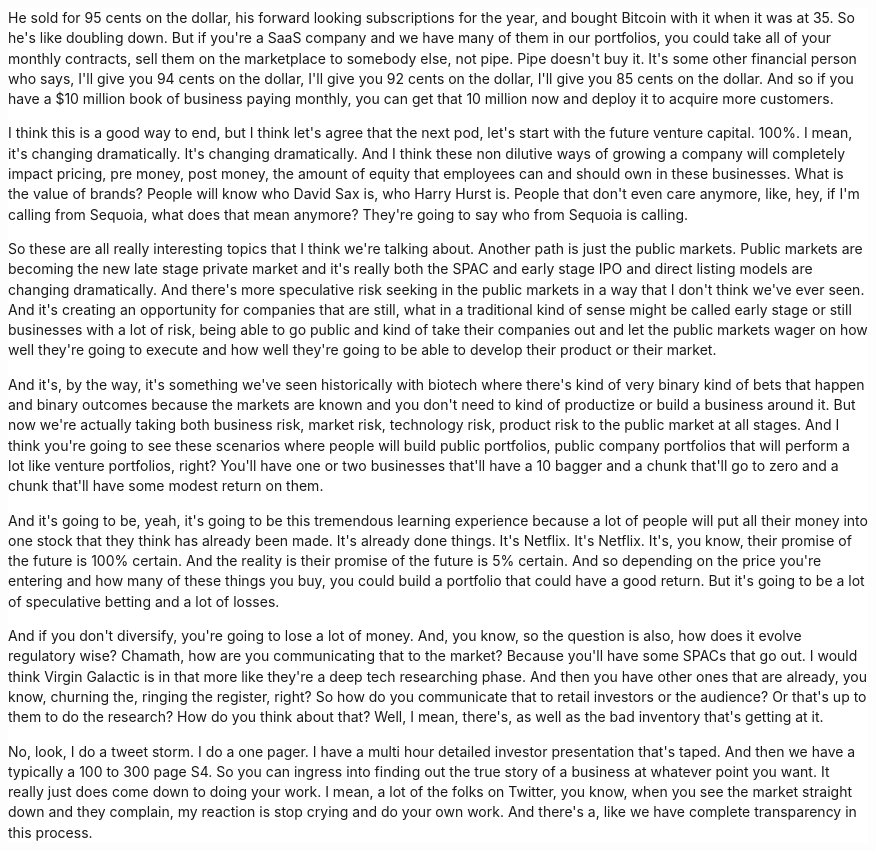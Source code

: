 He sold for 95 cents on the dollar, his forward looking subscriptions for the year, and bought Bitcoin with it when it was at 35. So he's like doubling down. But if you're a SaaS company and we have many of them in our portfolios, you could take all of your monthly contracts, sell them on the marketplace to somebody else, not pipe. Pipe doesn't buy it. It's some other financial person who says, I'll give you 94 cents on the dollar, I'll give you 92 cents on the dollar, I'll give you 85 cents on the dollar. And so if you have a $10 million book of business paying monthly, you can get that 10 million now and deploy it to acquire more customers.

I think this is a good way to end, but I think let's agree that the next pod, let's start with the future venture capital. 100%. I mean, it's changing dramatically. It's changing dramatically. And I think these non dilutive ways of growing a company will completely impact pricing, pre money, post money, the amount of equity that employees can and should own in these businesses. What is the value of brands? People will know who David Sax is, who Harry Hurst is. People that don't even care anymore, like, hey, if I'm calling from Sequoia, what does that mean anymore? They're going to say who from Sequoia is calling.

So these are all really interesting topics that I think we're talking about. Another path is just the public markets. Public markets are becoming the new late stage private market and it's really both the SPAC and early stage IPO and direct listing models are changing dramatically. And there's more speculative risk seeking in the public markets in a way that I don't think we've ever seen. And it's creating an opportunity for companies that are still, what in a traditional kind of sense might be called early stage or still businesses with a lot of risk, being able to go public and kind of take their companies out and let the public markets wager on how well they're going to execute and how well they're going to be able to develop their product or their market.

And it's, by the way, it's something we've seen historically with biotech where there's kind of very binary kind of bets that happen and binary outcomes because the markets are known and you don't need to kind of productize or build a business around it. But now we're actually taking both business risk, market risk, technology risk, product risk to the public market at all stages. And I think you're going to see these scenarios where people will build public portfolios, public company portfolios that will perform a lot like venture portfolios, right? You'll have one or two businesses that'll have a 10 bagger and a chunk that'll go to zero and a chunk that'll have some modest return on them.

And it's going to be, yeah, it's going to be this tremendous learning experience because a lot of people will put all their money into one stock that they think has already been made. It's already done things. It's Netflix. It's Netflix. It's, you know, their promise of the future is 100% certain. And the reality is their promise of the future is 5% certain. And so depending on the price you're entering and how many of these things you buy, you could build a portfolio that could have a good return. But it's going to be a lot of speculative betting and a lot of losses.

And if you don't diversify, you're going to lose a lot of money. And, you know, so the question is also, how does it evolve regulatory wise? Chamath, how are you communicating that to the market? Because you'll have some SPACs that go out. I would think Virgin Galactic is in that more like they're a deep tech researching phase. And then you have other ones that are already, you know, churning the, ringing the register, right? So how do you communicate that to retail investors or the audience? Or that's up to them to do the research? How do you think about that? Well, I mean, there's, as well as the bad inventory that's getting at it.

No, look, I do a tweet storm. I do a one pager. I have a multi hour detailed investor presentation that's taped. And then we have a typically a 100 to 300 page S4. So you can ingress into finding out the true story of a business at whatever point you want. It really just does come down to doing your work. I mean, a lot of the folks on Twitter, you know, when you see the market straight down and they complain, my reaction is stop crying and do your own work. And there's a, like we have complete transparency in this process.
